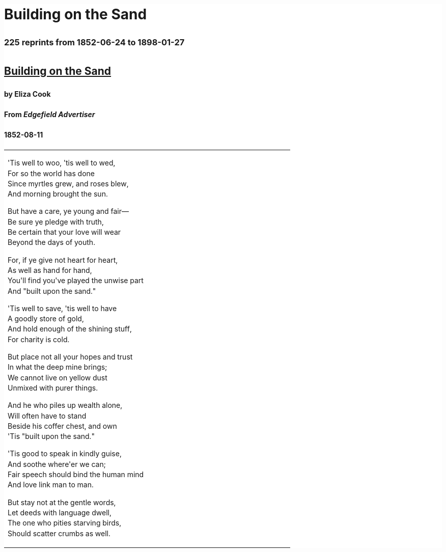 
# Building on the Sand

### 225 reprints from 1852-06-24 to 1898-01-27

## [Building on the Sand](http://chroniclingamerica.loc.gov/lccn/sn84026897/1852-08-11/ed-1/seq-4/)

#### by Eliza Cook

#### From _Edgefield Advertiser_

#### 1852-08-11

<table style="width: 100%;"><tr><td style="width: 50%">

&#x27;Tis well to woo, &#x27;tis well to wed,  
For so the world has done  
Since myrtles grew, and roses blew,  
And morning brought the sun.  
  
But have a care, ye young and fair—  
Be sure ye pledge with truth,  
Be certain that your love will wear  
Beyond the days of youth.  
  
For, if ye give not heart for heart,  
As well as hand for hand,  
You&#x27;ll find you&#x27;ve played the unwise part  
And &quot;built upon the sand.&quot;  
  
&#x27;Tis well to save, &#x27;tis well to have  
A goodly store of gold,  
And hold enough of the shining stuff,  
For charity is cold.  
  
But place not all your hopes and trust  
In what the deep mine brings;  
We cannot live on yellow dust  
Unmixed with purer things.  
  
And he who piles up wealth alone,  
Will often have to stand  
Beside his coffer chest, and own  
&#x27;Tis &quot;built upon the sand.&quot;  
  
&#x27;Tis good to speak in kindly guise,  
And soothe where&#x27;er we can;  
Fair speech should bind the human mind  
And love link man to man.  
  
But stay not at the gentle words,  
Let deeds with language dwell,  
The one who pities starving birds,  
Should scatter crumbs as well.  
  